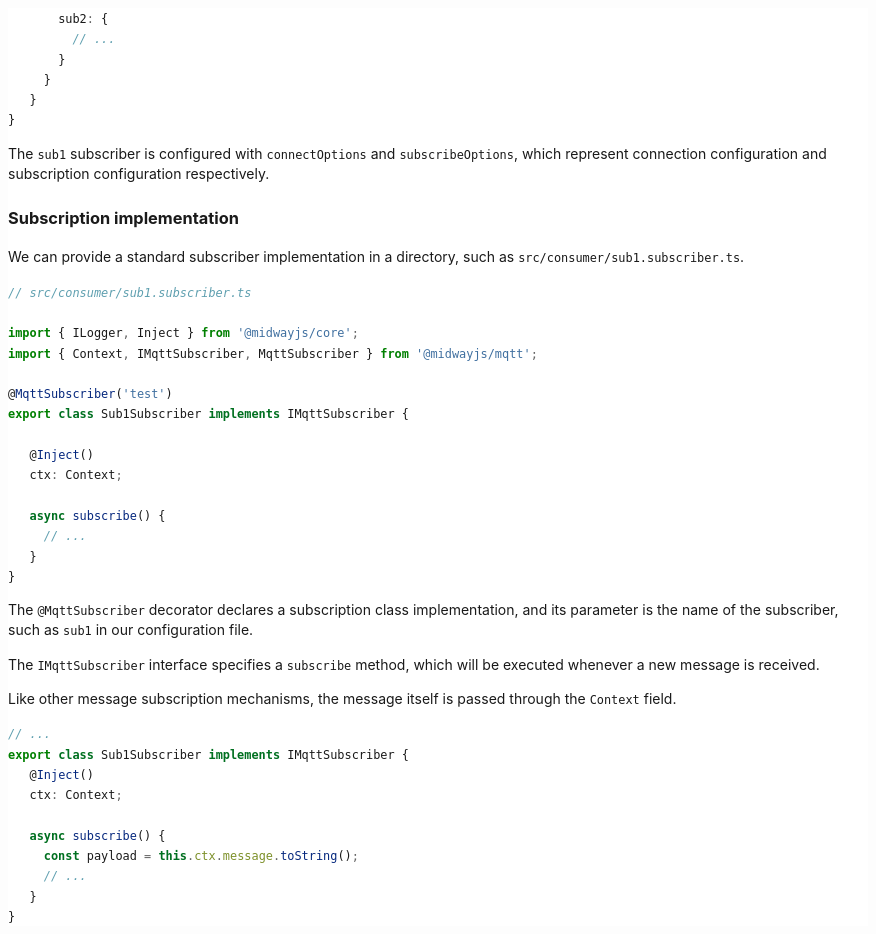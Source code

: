 ```typescript
       sub2: {
         // ...
       }
     }
   }
}
```

  The `sub1` subscriber is configured with `connectOptions` and `subscribeOptions`, which represent connection configuration and subscription configuration respectively.

### Subscription implementation

We can provide a standard subscriber implementation in a directory, such as `src/consumer/sub1.subscriber.ts`.

```typescript
// src/consumer/sub1.subscriber.ts

import { ILogger, Inject } from '@midwayjs/core';
import { Context, IMqttSubscriber, MqttSubscriber } from '@midwayjs/mqtt';

@MqttSubscriber('test')
export class Sub1Subscriber implements IMqttSubscriber {

   @Inject()
   ctx: Context;

   async subscribe() {
     // ...
   }
}
```

The `@MqttSubscriber` decorator declares a subscription class implementation, and its parameter is the name of the subscriber, such as `sub1` in our configuration file.

The `IMqttSubscriber` interface specifies a `subscribe` method, which will be executed whenever a new message is received.

Like other message subscription mechanisms, the message itself is passed through the `Context` field.

```typescript
// ...
export class Sub1Subscriber implements IMqttSubscriber {
   @Inject()
   ctx: Context;

   async subscribe() {
     const payload = this.ctx.message.toString();
     // ...
   }
}
```
